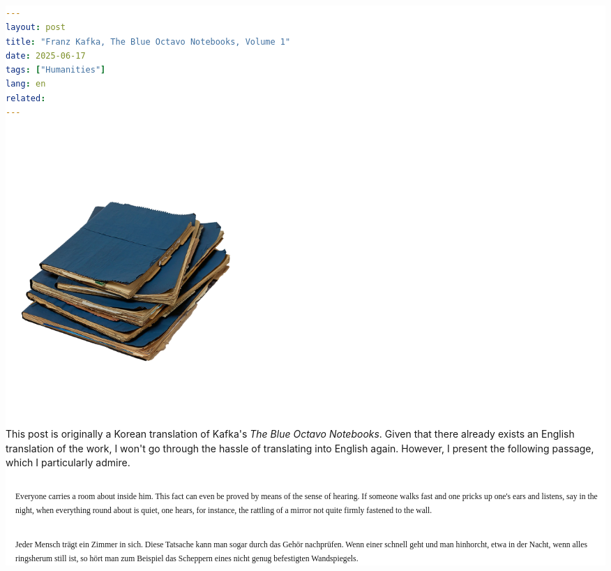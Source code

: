 ```yaml
---
layout: post
title: "Franz Kafka, The Blue Octavo Notebooks, Volume 1"
date: 2025-06-17
tags: ["Humanities"]
lang: en
related:
---
```


<img src="/public/the-blue-notebooks.png" style="max-width: 350px; width: 100%; margin: 7em auto 5em auto;">

This post is originally a Korean translation of Kafka's _The Blue Octavo Notebooks_. Given that there already exists an English translation of the work, I won't go through the hassle of translating into English again. However, I present the following passage, which I particularly admire.

<div style="font-family: Libre Baskerville; margin: 2em 0 2em 1em;"><small>
Everyone carries a room about inside him. This fact can even be proved by means of the sense of hearing. If someone walks fast and one pricks up one's ears and listens, say in the night, when everything round about is quiet, one hears, for instance, the rattling of a mirror not quite firmly fastened to the wall.</small>
</div>

<div style="font-family: Libre Baskerville; margin: 1.5em 0 0 1em;"><small>
Jeder Mensch trägt ein Zimmer in sich. Diese Tatsache kann man sogar durch das Gehör nachprüfen. Wenn einer schnell geht und man hinhorcht, etwa in der Nacht, wenn alles ringsherum still ist, 
so hört man zum Beispiel das Scheppern eines nicht genug befestigten Wandspiegels.
</small></div>